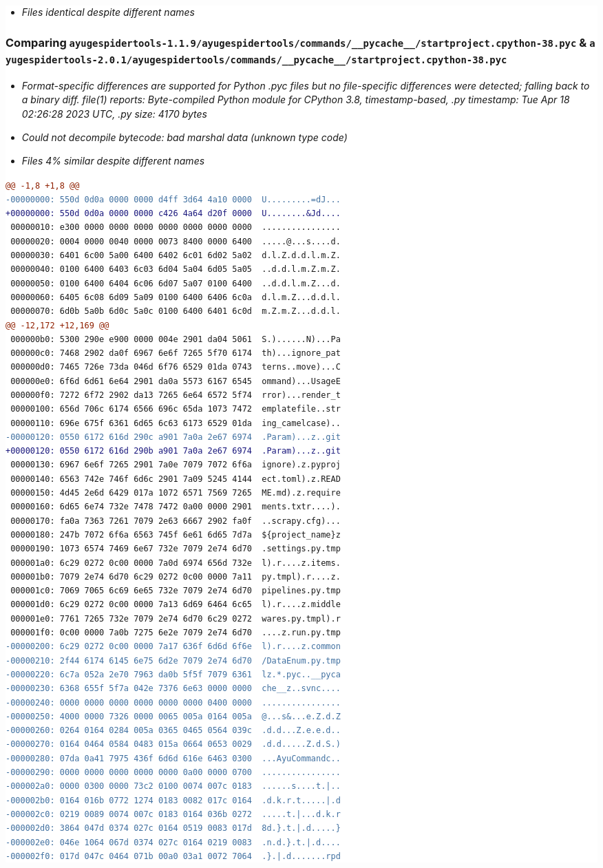  * *Files identical despite different names*

### Comparing `ayugespidertools-1.1.9/ayugespidertools/commands/__pycache__/startproject.cpython-38.pyc` & `ayugespidertools-2.0.1/ayugespidertools/commands/__pycache__/startproject.cpython-38.pyc`

 * *Format-specific differences are supported for Python .pyc files but no file-specific differences were detected; falling back to a binary diff. file(1) reports: Byte-compiled Python module for CPython 3.8, timestamp-based, .py timestamp: Tue Apr 18 02:26:28 2023 UTC, .py size: 4170 bytes*

 * *Could not decompile bytecode: bad marshal data (unknown type code)*

 * *Files 4% similar despite different names*

```diff
@@ -1,8 +1,8 @@
-00000000: 550d 0d0a 0000 0000 d4ff 3d64 4a10 0000  U.........=dJ...
+00000000: 550d 0d0a 0000 0000 c426 4a64 d20f 0000  U........&Jd....
 00000010: e300 0000 0000 0000 0000 0000 0000 0000  ................
 00000020: 0004 0000 0040 0000 0073 8400 0000 6400  .....@...s....d.
 00000030: 6401 6c00 5a00 6400 6402 6c01 6d02 5a02  d.l.Z.d.d.l.m.Z.
 00000040: 0100 6400 6403 6c03 6d04 5a04 6d05 5a05  ..d.d.l.m.Z.m.Z.
 00000050: 0100 6400 6404 6c06 6d07 5a07 0100 6400  ..d.d.l.m.Z...d.
 00000060: 6405 6c08 6d09 5a09 0100 6400 6406 6c0a  d.l.m.Z...d.d.l.
 00000070: 6d0b 5a0b 6d0c 5a0c 0100 6400 6401 6c0d  m.Z.m.Z...d.d.l.
@@ -12,172 +12,169 @@
 000000b0: 5300 290e e900 0000 004e 2901 da04 5061  S.)......N)...Pa
 000000c0: 7468 2902 da0f 6967 6e6f 7265 5f70 6174  th)...ignore_pat
 000000d0: 7465 726e 73da 046d 6f76 6529 01da 0743  terns..move)...C
 000000e0: 6f6d 6d61 6e64 2901 da0a 5573 6167 6545  ommand)...UsageE
 000000f0: 7272 6f72 2902 da13 7265 6e64 6572 5f74  rror)...render_t
 00000100: 656d 706c 6174 6566 696c 65da 1073 7472  emplatefile..str
 00000110: 696e 675f 6361 6d65 6c63 6173 6529 01da  ing_camelcase)..
-00000120: 0550 6172 616d 290c a901 7a0a 2e67 6974  .Param)...z..git
+00000120: 0550 6172 616d 290b a901 7a0a 2e67 6974  .Param)...z..git
 00000130: 6967 6e6f 7265 2901 7a0e 7079 7072 6f6a  ignore).z.pyproj
 00000140: 6563 742e 746f 6d6c 2901 7a09 5245 4144  ect.toml).z.READ
 00000150: 4d45 2e6d 6429 017a 1072 6571 7569 7265  ME.md).z.require
 00000160: 6d65 6e74 732e 7478 7472 0a00 0000 2901  ments.txtr....).
 00000170: fa0a 7363 7261 7079 2e63 6667 2902 fa0f  ..scrapy.cfg)...
 00000180: 247b 7072 6f6a 6563 745f 6e61 6d65 7d7a  ${project_name}z
 00000190: 1073 6574 7469 6e67 732e 7079 2e74 6d70  .settings.py.tmp
 000001a0: 6c29 0272 0c00 0000 7a0d 6974 656d 732e  l).r....z.items.
 000001b0: 7079 2e74 6d70 6c29 0272 0c00 0000 7a11  py.tmpl).r....z.
 000001c0: 7069 7065 6c69 6e65 732e 7079 2e74 6d70  pipelines.py.tmp
 000001d0: 6c29 0272 0c00 0000 7a13 6d69 6464 6c65  l).r....z.middle
 000001e0: 7761 7265 732e 7079 2e74 6d70 6c29 0272  wares.py.tmpl).r
 000001f0: 0c00 0000 7a0b 7275 6e2e 7079 2e74 6d70  ....z.run.py.tmp
-00000200: 6c29 0272 0c00 0000 7a17 636f 6d6d 6f6e  l).r....z.common
-00000210: 2f44 6174 6145 6e75 6d2e 7079 2e74 6d70  /DataEnum.py.tmp
-00000220: 6c7a 052a 2e70 7963 da0b 5f5f 7079 6361  lz.*.pyc..__pyca
-00000230: 6368 655f 5f7a 042e 7376 6e63 0000 0000  che__z..svnc....
-00000240: 0000 0000 0000 0000 0000 0000 0400 0000  ................
-00000250: 4000 0000 7326 0000 0065 005a 0164 005a  @...s&...e.Z.d.Z
-00000260: 0264 0164 0284 005a 0365 0465 0564 039c  .d.d...Z.e.e.d..
-00000270: 0164 0464 0584 0483 015a 0664 0653 0029  .d.d.....Z.d.S.)
-00000280: 07da 0a41 7975 436f 6d6d 616e 6463 0300  ...AyuCommandc..
-00000290: 0000 0000 0000 0000 0000 0a00 0000 0700  ................
-000002a0: 0000 0300 0000 73c2 0100 0074 007c 0183  ......s....t.|..
-000002b0: 0164 016b 0772 1274 0183 0082 017c 0164  .d.k.r.t.....|.d
-000002c0: 0219 0089 0074 007c 0183 0164 036b 0272  .....t.|...d.k.r
-000002d0: 3864 047d 0374 027c 0164 0519 0083 017d  8d.}.t.|.d.....}
-000002e0: 046e 1064 067d 0374 027c 0164 0219 0083  .n.d.}.t.|.d....
-000002f0: 017d 047c 0464 071b 00a0 03a1 0072 7064  .}.|.d.......rpd
```